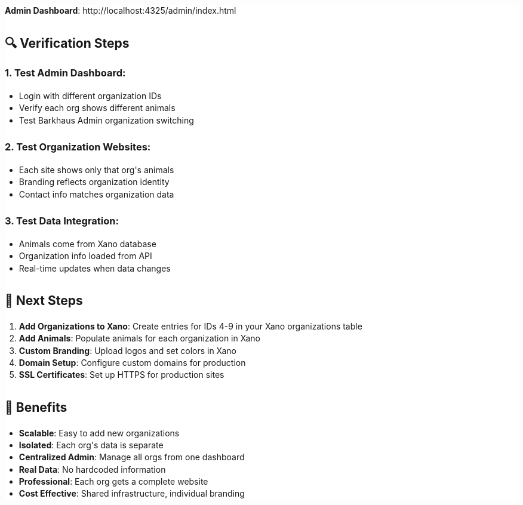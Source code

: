 **Admin Dashboard**: http://localhost:4325/admin/index.html

## 🔍 Verification Steps

### **1. Test Admin Dashboard:**
- Login with different organization IDs
- Verify each org shows different animals
- Test Barkhaus Admin organization switching

### **2. Test Organization Websites:**
- Each site shows only that org's animals
- Branding reflects organization identity
- Contact info matches organization data

### **3. Test Data Integration:**
- Animals come from Xano database
- Organization info loaded from API
- Real-time updates when data changes

## 📝 Next Steps

1. **Add Organizations to Xano**: Create entries for IDs 4-9 in your Xano organizations table
2. **Add Animals**: Populate animals for each organization in Xano
3. **Custom Branding**: Upload logos and set colors in Xano
4. **Domain Setup**: Configure custom domains for production
5. **SSL Certificates**: Set up HTTPS for production sites

## 🎯 Benefits

- **Scalable**: Easy to add new organizations
- **Isolated**: Each org's data is separate
- **Centralized Admin**: Manage all orgs from one dashboard
- **Real Data**: No hardcoded information
- **Professional**: Each org gets a complete website
- **Cost Effective**: Shared infrastructure, individual branding
